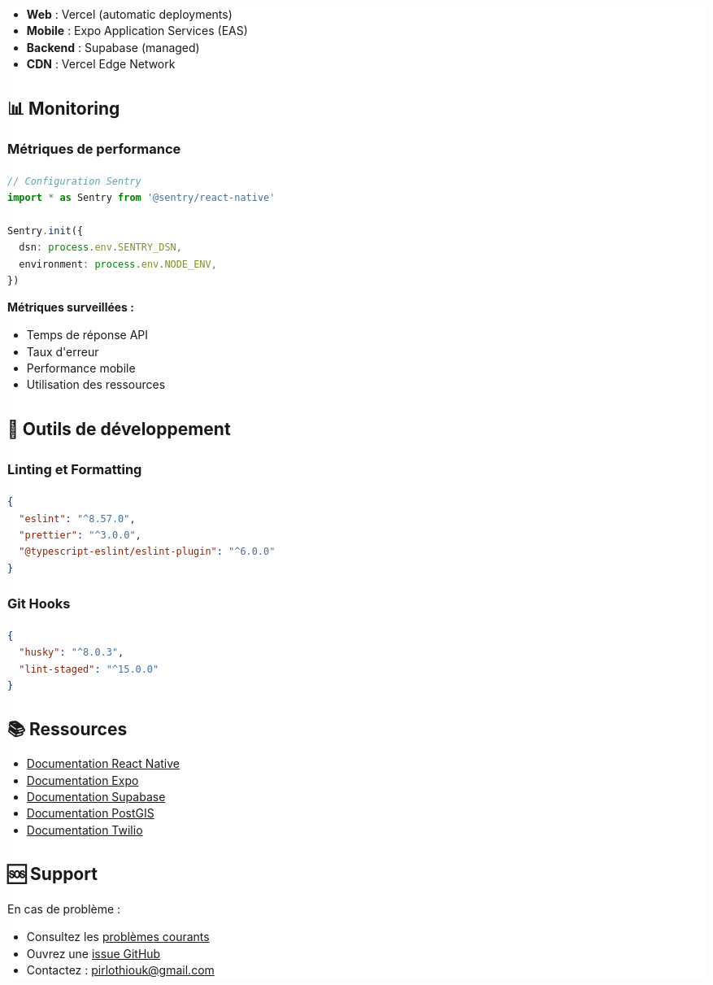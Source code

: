 - **Web** : Vercel (automatic deployments)
- **Mobile** : Expo Application Services (EAS)
- **Backend** : Supabase (managed)
- **CDN** : Vercel Edge Network

## 📊 Monitoring

### Métriques de performance

```typescript
// Configuration Sentry
import * as Sentry from '@sentry/react-native'

Sentry.init({
  dsn: process.env.SENTRY_DSN,
  environment: process.env.NODE_ENV,
})
```

**Métriques surveillées :**
- Temps de réponse API
- Taux d'erreur
- Performance mobile
- Utilisation des ressources

## 🔧 Outils de développement

### Linting et Formatting

```json
{
  "eslint": "^8.57.0",
  "prettier": "^3.0.0",
  "@typescript-eslint/eslint-plugin": "^6.0.0"
}
```

### Git Hooks

```json
{
  "husky": "^8.0.3",
  "lint-staged": "^15.0.0"
}
```

## 📚 Ressources

- [Documentation React Native](https://reactnative.dev/)
- [Documentation Expo](https://docs.expo.dev/)
- [Documentation Supabase](https://supabase.com/docs)
- [Documentation PostGIS](https://postgis.net/documentation/)
- [Documentation Twilio](https://www.twilio.com/docs)

## 🆘 Support

En cas de problème :
- Consultez les [problèmes courants](../troubleshooting/common-issues.md)
- Ouvrez une [issue GitHub](https://github.com/agriconnect/agriconnect/issues)
- Contactez : pirlothiouk@gmail.com
